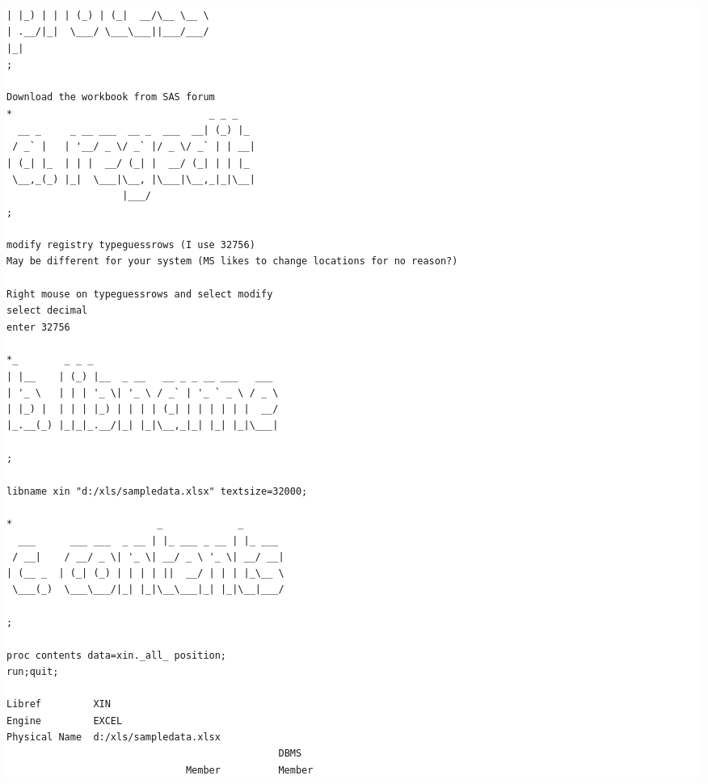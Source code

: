     | |_) | | | (_) | (_|  __/\__ \__ \                                                                                       
    | .__/|_|  \___/ \___\___||___/___/                                                                                       
    |_|                                                                                                                       
    ;                                                                                                                         
                                                                                                                              
    Download the workbook from SAS forum                                                                                      
    *                                  _ _ _                                                                                  
      __ _     _ __ ___  __ _  ___  __| (_) |_                                                                                
     / _` |   | '__/ _ \/ _` |/ _ \/ _` | | __|                                                                               
    | (_| |_  | | |  __/ (_| |  __/ (_| | | |_                                                                                
     \__,_(_) |_|  \___|\__, |\___|\__,_|_|\__|                                                                               
                        |___/                                                                                                 
    ;                                                                                                                         
                                                                                                                              
    modify registry typeguessrows (I use 32756)                                                                               
    May be different for your system (MS likes to change locations for no reason?)                                            
                                                                                                                              
    Right mouse on typeguessrows and select modify                                                                            
    select decimal                                                                                                            
    enter 32756                                                                                                               
                                                                                                                              
    *_        _ _ _                                                                                                           
    | |__    | (_) |__  _ __   __ _ _ __ ___   ___                                                                            
    | '_ \   | | | '_ \| '_ \ / _` | '_ ` _ \ / _ \                                                                           
    | |_) |  | | | |_) | | | | (_| | | | | | |  __/                                                                           
    |_.__(_) |_|_|_.__/|_| |_|\__,_|_| |_| |_|\___|                                                                           
                                                                                                                              
    ;                                                                                                                         
                                                                                                                              
    libname xin "d:/xls/sampledata.xlsx" textsize=32000;                                                                      
                                                                                                                              
    *                         _             _                                                                                 
      ___      ___ ___  _ __ | |_ ___ _ __ | |_ ___                                                                           
     / __|    / __/ _ \| '_ \| __/ _ \ '_ \| __/ __|                                                                          
    | (__ _  | (_| (_) | | | | ||  __/ | | | |_\__ \                                                                          
     \___(_)  \___\___/|_| |_|\__\___|_| |_|\__|___/                                                                          
                                                                                                                              
    ;                                                                                                                         
                                                                                                                              
    proc contents data=xin._all_ position;                                                                                    
    run;quit;                                                                                                                 
                                                                                                                              
    Libref         XIN                                                                                                        
    Engine         EXCEL                                                                                                      
    Physical Name  d:/xls/sampledata.xlsx                                                                                     
                                                   DBMS                                                                       
                                   Member          Member                                                                     